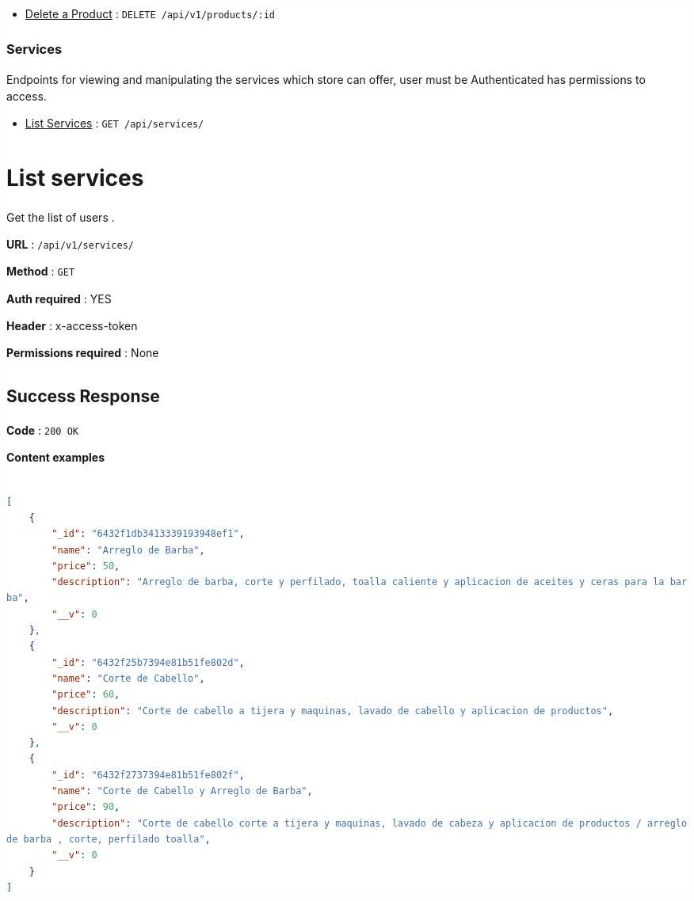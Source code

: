 * [Delete a Product](accounts/pk/delete.md) : `DELETE /api/v1/products/:id`



### Services

Endpoints for viewing and manipulating the services which store can offer, user must be Authenticated has permissions to access.

* [List Services](accounts/get.md) : `GET /api/services/`

# List services

Get the list of users .

**URL** : `/api/v1/services/`

**Method** : `GET`

**Auth required** : YES

**Header** : x-access-token

**Permissions required** : None

## Success Response

**Code** : `200 OK`

**Content examples**

```json

[
	{
		"_id": "6432f1db3413339193948ef1",
		"name": "Arreglo de Barba",
		"price": 50,
		"description": "Arreglo de barba, corte y perfilado, toalla caliente y aplicacion de aceites y ceras para la barba",
		"__v": 0
	},
	{
		"_id": "6432f25b7394e81b51fe802d",
		"name": "Corte de Cabello",
		"price": 60,
		"description": "Corte de cabello a tijera y maquinas, lavado de cabello y aplicacion de productos",
		"__v": 0
	},
	{
		"_id": "6432f2737394e81b51fe802f",
		"name": "Corte de Cabello y Arreglo de Barba",
		"price": 90,
		"description": "Corte de cabello corte a tijera y maquinas, lavado de cabeza y aplicacion de productos / arreglo de barba , corte, perfilado toalla",
		"__v": 0
	}
]
```
